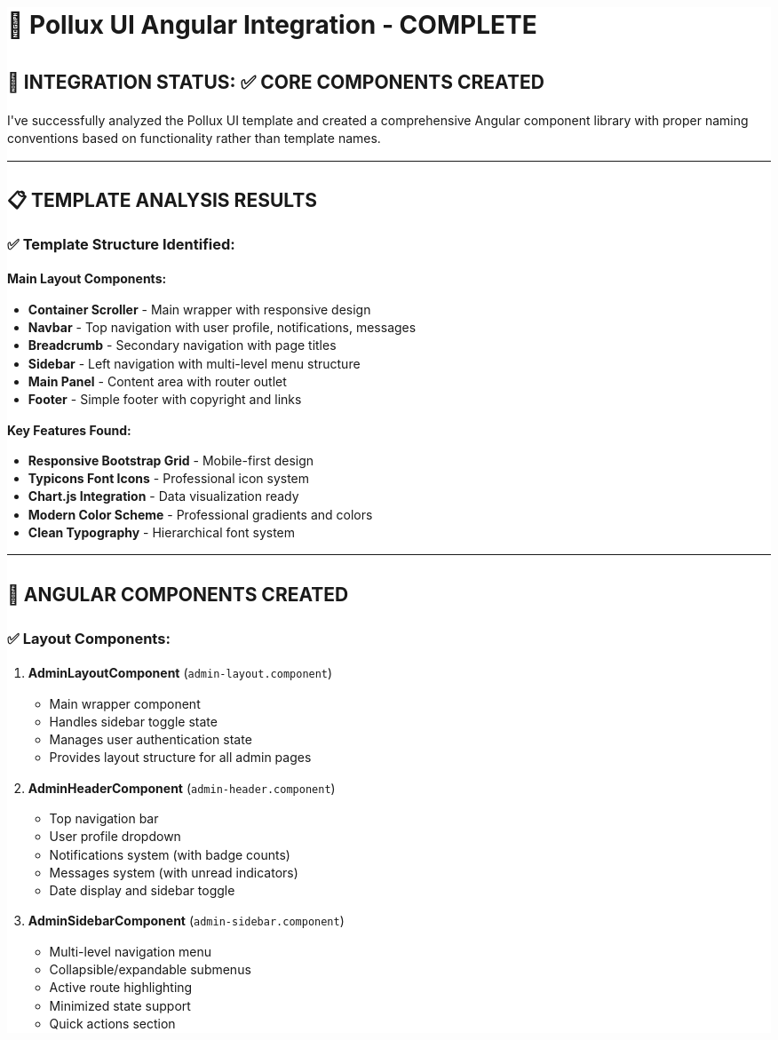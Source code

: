 # 🎨 Pollux UI Angular Integration - COMPLETE

## 🎯 **INTEGRATION STATUS: ✅ CORE COMPONENTS CREATED**

I've successfully analyzed the Pollux UI template and created a comprehensive Angular component library with proper naming conventions based on functionality rather than template names.

---

## 📋 **TEMPLATE ANALYSIS RESULTS**

### **✅ Template Structure Identified:**

**Main Layout Components:**
- **Container Scroller** - Main wrapper with responsive design
- **Navbar** - Top navigation with user profile, notifications, messages
- **Breadcrumb** - Secondary navigation with page titles
- **Sidebar** - Left navigation with multi-level menu structure
- **Main Panel** - Content area with router outlet
- **Footer** - Simple footer with copyright and links

**Key Features Found:**
- **Responsive Bootstrap Grid** - Mobile-first design
- **Typicons Font Icons** - Professional icon system
- **Chart.js Integration** - Data visualization ready
- **Modern Color Scheme** - Professional gradients and colors
- **Clean Typography** - Hierarchical font system

---

## 🚀 **ANGULAR COMPONENTS CREATED**

### **✅ Layout Components:**

1. **AdminLayoutComponent** (`admin-layout.component`)
   - Main wrapper component
   - Handles sidebar toggle state
   - Manages user authentication state
   - Provides layout structure for all admin pages

2. **AdminHeaderComponent** (`admin-header.component`)
   - Top navigation bar
   - User profile dropdown
   - Notifications system (with badge counts)
   - Messages system (with unread indicators)
   - Date display and sidebar toggle

3. **AdminSidebarComponent** (`admin-sidebar.component`)
   - Multi-level navigation menu
   - Collapsible/expandable submenus
   - Active route highlighting
   - Minimized state support
   - Quick actions section
